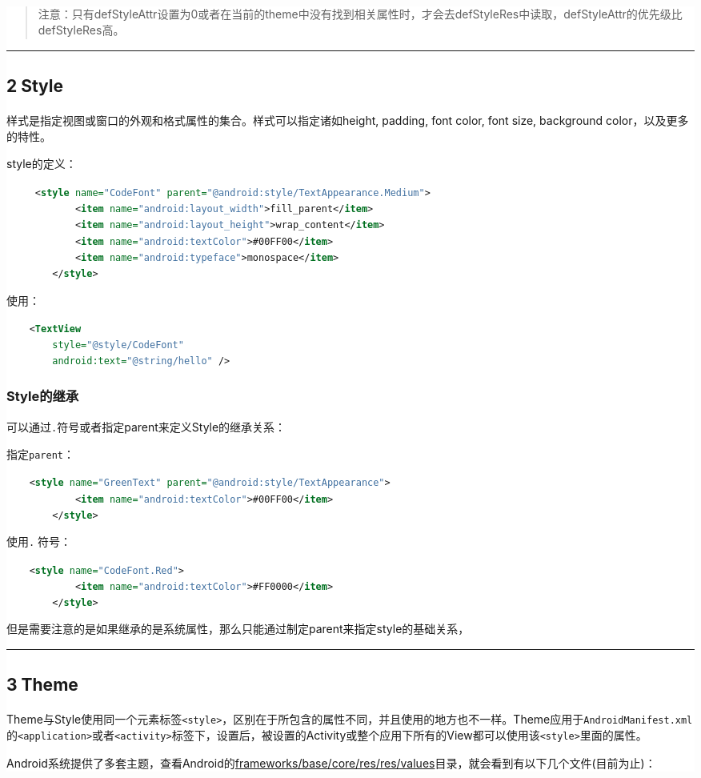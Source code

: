 >注意：只有defStyleAttr设置为0或者在当前的theme中没有找到相关属性时，才会去defStyleRes中读取，defStyleAttr的优先级比defStyleRes高。

---
## 2 Style

样式是指定视图或窗口的外观和格式属性的集合。样式可以指定诸如height, padding, font color, font size, background color，以及更多的特性。

style的定义：

```xml
     <style name="CodeFont" parent="@android:style/TextAppearance.Medium">
            <item name="android:layout_width">fill_parent</item>
            <item name="android:layout_height">wrap_content</item>
            <item name="android:textColor">#00FF00</item>
            <item name="android:typeface">monospace</item>
        </style>
```

使用：

```xml
    <TextView
        style="@style/CodeFont"
        android:text="@string/hello" />
```

### Style的继承

可以通过`.`符号或者指定parent来定义Style的继承关系：

指定`parent`：

```xml
    <style name="GreenText" parent="@android:style/TextAppearance">
            <item name="android:textColor">#00FF00</item>
        </style>
```

使用`.` 符号：

```xml
    <style name="CodeFont.Red">
            <item name="android:textColor">#FF0000</item>
        </style>
```

但是需要注意的是如果继承的是系统属性，那么只能通过制定parent来指定style的基础关系，

---
## 3 Theme

Theme与Style使用同一个元素标签`<style>`，区别在于所包含的属性不同，并且使用的地方也不一样。Theme应用于`AndroidManifest.xml`的`<application>`或者`<activity>`标签下，设置后，被设置的Activity或整个应用下所有的View都可以使用该`<style>`里面的属性。

Android系统提供了多套主题，查看Android的[frameworks/base/core/res/res/values](https://android.googlesource.com/platform/frameworks/base/+/refs/heads/master/core/res/res/values/themes.xml)目录，就会看到有以下几个文件(目前为止)：
